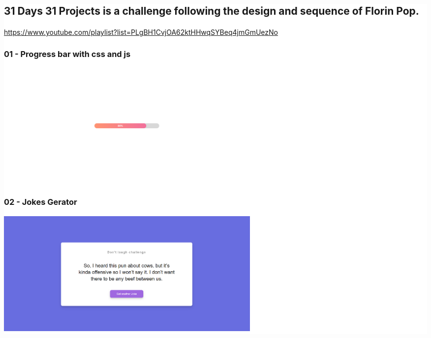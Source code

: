 ## 31 Days 31 Projects is a challenge following the design and sequence of Florin Pop.

https://www.youtube.com/playlist?list=PLgBH1CvjOA62ktHHwqSYBeq4jmGmUezNo

### 01 - Progress bar with css and js

<img src="../31ProjectsHtmlCssJS/demo/01-progress-bar-with-css-and-js.png" width="500" title="Progress bar with css and js">

### 02 - Jokes Gerator

<img src="../31ProjectsHtmlCssJS/demo/02-Jokes-Gerator.png" width="500" title="Jokes Gerator">
